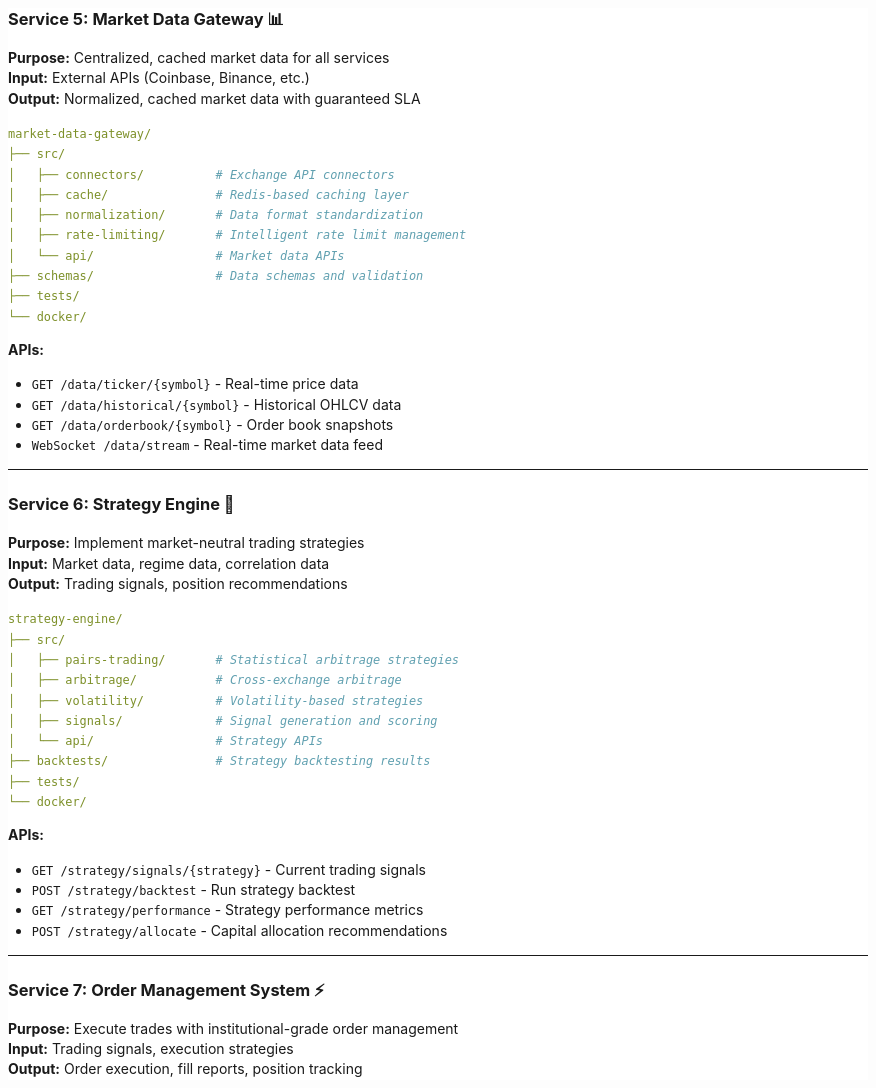 
### **Service 5: Market Data Gateway** 📊
**Purpose:** Centralized, cached market data for all services  
**Input:** External APIs (Coinbase, Binance, etc.)  
**Output:** Normalized, cached market data with guaranteed SLA

```yaml
market-data-gateway/
├── src/
│   ├── connectors/          # Exchange API connectors
│   ├── cache/               # Redis-based caching layer
│   ├── normalization/       # Data format standardization
│   ├── rate-limiting/       # Intelligent rate limit management
│   └── api/                 # Market data APIs
├── schemas/                 # Data schemas and validation
├── tests/
└── docker/
```

**APIs:**
- `GET /data/ticker/{symbol}` - Real-time price data
- `GET /data/historical/{symbol}` - Historical OHLCV data
- `GET /data/orderbook/{symbol}` - Order book snapshots
- `WebSocket /data/stream` - Real-time market data feed

---

### **Service 6: Strategy Engine** 🧠
**Purpose:** Implement market-neutral trading strategies  
**Input:** Market data, regime data, correlation data  
**Output:** Trading signals, position recommendations

```yaml
strategy-engine/
├── src/
│   ├── pairs-trading/       # Statistical arbitrage strategies
│   ├── arbitrage/           # Cross-exchange arbitrage
│   ├── volatility/          # Volatility-based strategies
│   ├── signals/             # Signal generation and scoring
│   └── api/                 # Strategy APIs
├── backtests/               # Strategy backtesting results
├── tests/
└── docker/
```

**APIs:**
- `GET /strategy/signals/{strategy}` - Current trading signals
- `POST /strategy/backtest` - Run strategy backtest
- `GET /strategy/performance` - Strategy performance metrics
- `POST /strategy/allocate` - Capital allocation recommendations

---

### **Service 7: Order Management System** ⚡
**Purpose:** Execute trades with institutional-grade order management  
**Input:** Trading signals, execution strategies  
**Output:** Order execution, fill reports, position tracking
